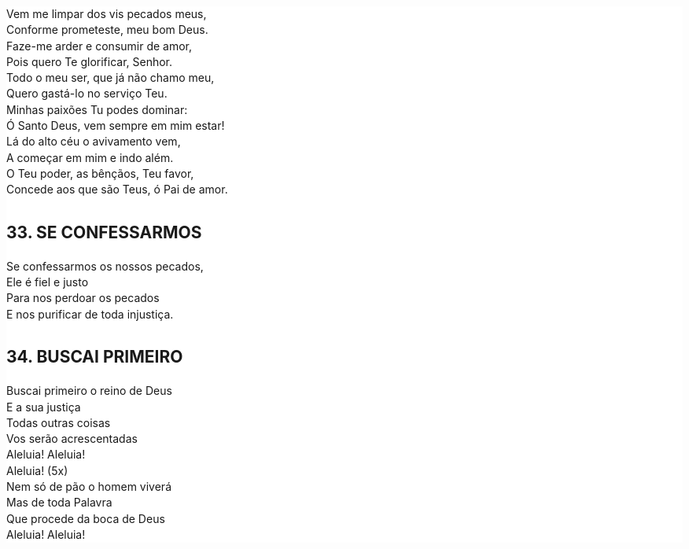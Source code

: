 <div class="verso">
Vem me limpar dos vis pecados meus,<br>
Conforme prometeste, meu bom Deus.<br>
Faze-me arder e consumir de amor,<br>
Pois quero Te glorificar, Senhor.
</div>

<div class="verso">
Todo o meu ser, que já não chamo meu,<br>
Quero gastá-lo no serviço Teu.<br>
Minhas paixões Tu podes dominar:<br>
Ó Santo Deus, vem sempre em mim estar!
</div>

<div class="verso">
Lá do alto céu o avivamento vem,<br>
A começar em mim e indo além.<br>
O Teu poder, as bênçãos, Teu favor,<br>
Concede aos que são Teus, ó Pai de amor.
</div>

</div>

<div class="hino">

## 33. SE CONFESSARMOS

<div class="verso">
Se confessarmos os nossos pecados,<br>
Ele é fiel e justo<br>
Para nos perdoar os pecados<br>
E nos purificar de toda injustiça.
</div>

</div>

<div class="hino">

## 34. BUSCAI PRIMEIRO

<div class="verso">
Buscai primeiro o reino de Deus<br>
E a sua justiça<br>
Todas outras coisas<br>
Vos serão acrescentadas<br>
Aleluia! Aleluia!<br>
Aleluia! (5x)
</div>

<div class="verso">
Nem só de pão o homem viverá<br>
Mas de toda Palavra<br>
Que procede da boca de Deus<br>
Aleluia! Aleluia!
</div>
